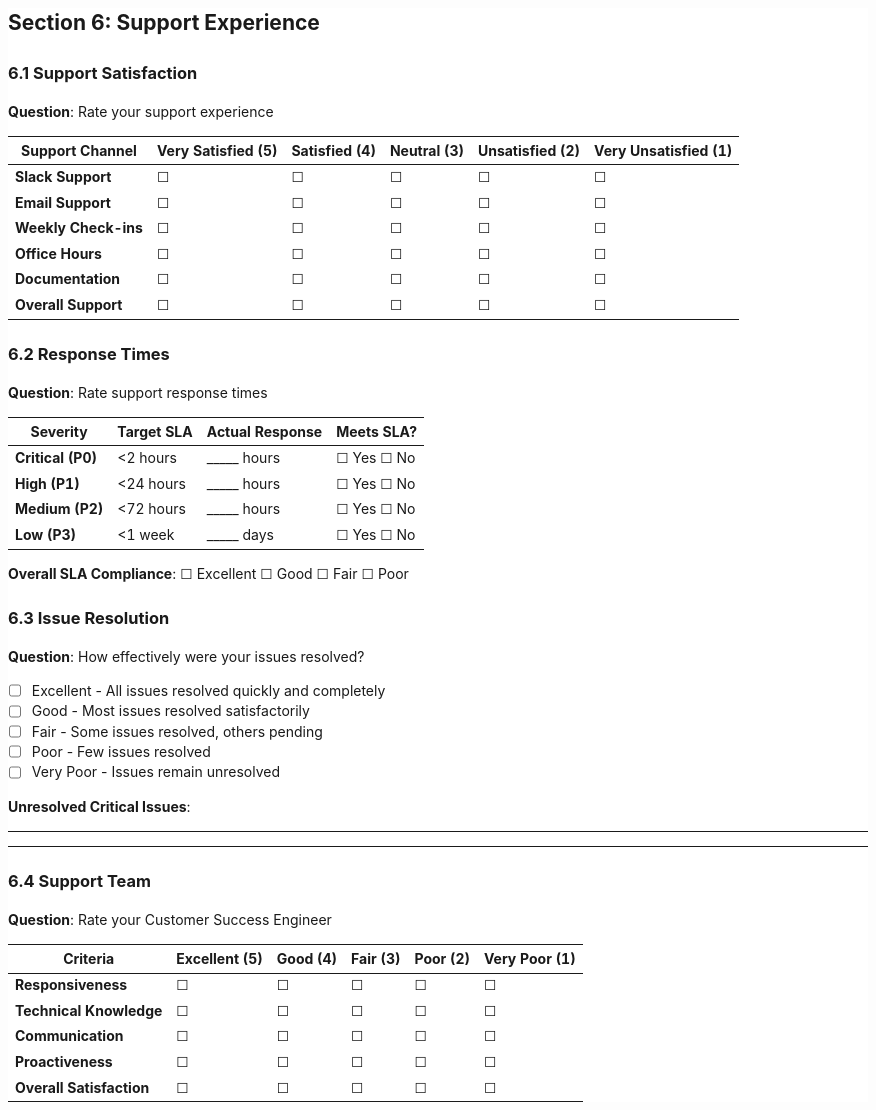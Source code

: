 ## Section 6: Support Experience

### 6.1 Support Satisfaction

**Question**: Rate your support experience

**Support Channel** | **Very Satisfied (5)** | **Satisfied (4)** | **Neutral (3)** | **Unsatisfied (2)** | **Very Unsatisfied (1)**
-------------------|------------------------|-------------------|-----------------|---------------------|-------------------------
**Slack Support** | ☐ | ☐ | ☐ | ☐ | ☐
**Email Support** | ☐ | ☐ | ☐ | ☐ | ☐
**Weekly Check-ins** | ☐ | ☐ | ☐ | ☐ | ☐
**Office Hours** | ☐ | ☐ | ☐ | ☐ | ☐
**Documentation** | ☐ | ☐ | ☐ | ☐ | ☐
**Overall Support** | ☐ | ☐ | ☐ | ☐ | ☐

### 6.2 Response Times

**Question**: Rate support response times

**Severity** | **Target SLA** | **Actual Response** | **Meets SLA?**
------------|----------------|---------------------|---------------
**Critical (P0)** | <2 hours | _____ hours | ☐ Yes ☐ No
**High (P1)** | <24 hours | _____ hours | ☐ Yes ☐ No
**Medium (P2)** | <72 hours | _____ hours | ☐ Yes ☐ No
**Low (P3)** | <1 week | _____ days | ☐ Yes ☐ No

**Overall SLA Compliance**: ☐ Excellent ☐ Good ☐ Fair ☐ Poor

### 6.3 Issue Resolution

**Question**: How effectively were your issues resolved?

- [ ] Excellent - All issues resolved quickly and completely
- [ ] Good - Most issues resolved satisfactorily
- [ ] Fair - Some issues resolved, others pending
- [ ] Poor - Few issues resolved
- [ ] Very Poor - Issues remain unresolved

**Unresolved Critical Issues**:
_________________________________________________________________
_________________________________________________________________

### 6.4 Support Team

**Question**: Rate your Customer Success Engineer

**Criteria** | **Excellent (5)** | **Good (4)** | **Fair (3)** | **Poor (2)** | **Very Poor (1)**
------------|-------------------|--------------|--------------|--------------|------------------
**Responsiveness** | ☐ | ☐ | ☐ | ☐ | ☐
**Technical Knowledge** | ☐ | ☐ | ☐ | ☐ | ☐
**Communication** | ☐ | ☐ | ☐ | ☐ | ☐
**Proactiveness** | ☐ | ☐ | ☐ | ☐ | ☐
**Overall Satisfaction** | ☐ | ☐ | ☐ | ☐ | ☐
